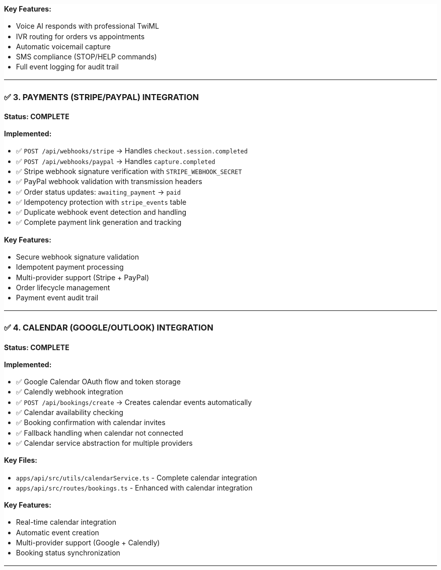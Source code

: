 **Key Features:**
- Voice AI responds with professional TwiML
- IVR routing for orders vs appointments
- Automatic voicemail capture
- SMS compliance (STOP/HELP commands)
- Full event logging for audit trail

---

### ✅ 3. PAYMENTS (STRIPE/PAYPAL) INTEGRATION

**Status: COMPLETE**

**Implemented:**
- ✅ `POST /api/webhooks/stripe` → Handles `checkout.session.completed`
- ✅ `POST /api/webhooks/paypal` → Handles `capture.completed`
- ✅ Stripe webhook signature verification with `STRIPE_WEBHOOK_SECRET`
- ✅ PayPal webhook validation with transmission headers
- ✅ Order status updates: `awaiting_payment` → `paid`
- ✅ Idempotency protection with `stripe_events` table
- ✅ Duplicate webhook event detection and handling
- ✅ Complete payment link generation and tracking

**Key Features:**
- Secure webhook signature validation
- Idempotent payment processing
- Multi-provider support (Stripe + PayPal)
- Order lifecycle management
- Payment event audit trail

---

### ✅ 4. CALENDAR (GOOGLE/OUTLOOK) INTEGRATION

**Status: COMPLETE**

**Implemented:**
- ✅ Google Calendar OAuth flow and token storage
- ✅ Calendly webhook integration
- ✅ `POST /api/bookings/create` → Creates calendar events automatically
- ✅ Calendar availability checking
- ✅ Booking confirmation with calendar invites
- ✅ Fallback handling when calendar not connected
- ✅ Calendar service abstraction for multiple providers

**Key Files:**
- `apps/api/src/utils/calendarService.ts` - Complete calendar integration
- `apps/api/src/routes/bookings.ts` - Enhanced with calendar integration

**Key Features:**
- Real-time calendar integration
- Automatic event creation
- Multi-provider support (Google + Calendly)
- Booking status synchronization

---